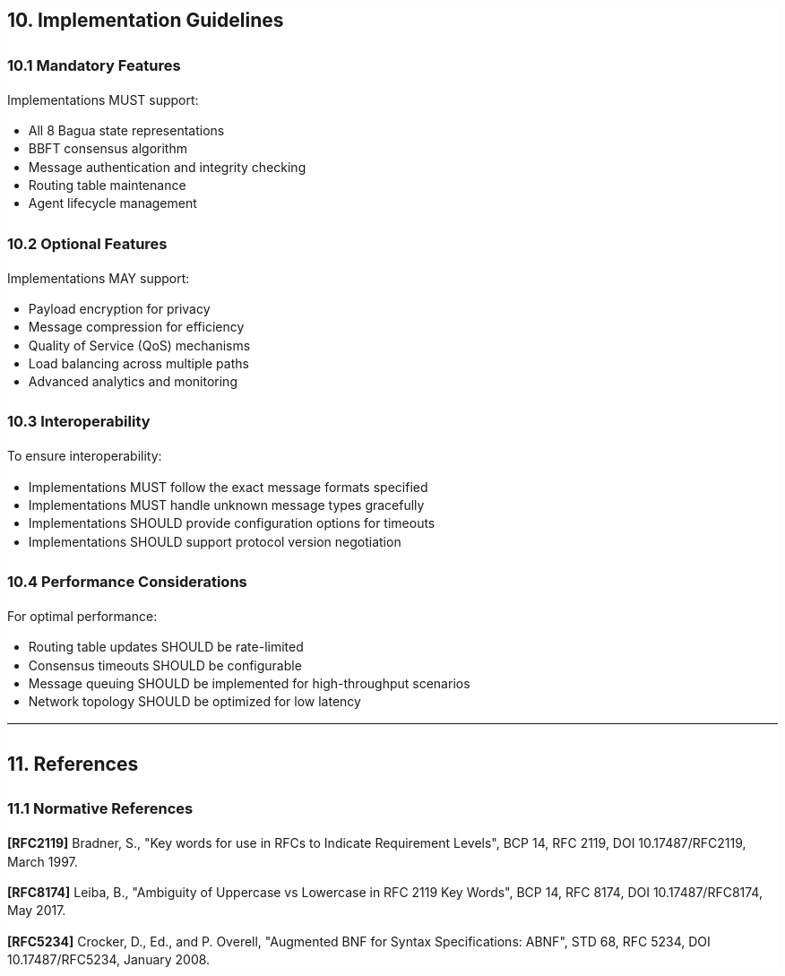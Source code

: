 
## 10. Implementation Guidelines

### 10.1 Mandatory Features

Implementations MUST support:

- All 8 Bagua state representations
- BBFT consensus algorithm
- Message authentication and integrity checking
- Routing table maintenance
- Agent lifecycle management

### 10.2 Optional Features

Implementations MAY support:

- Payload encryption for privacy
- Message compression for efficiency
- Quality of Service (QoS) mechanisms
- Load balancing across multiple paths
- Advanced analytics and monitoring

### 10.3 Interoperability

To ensure interoperability:

- Implementations MUST follow the exact message formats specified
- Implementations MUST handle unknown message types gracefully
- Implementations SHOULD provide configuration options for timeouts
- Implementations SHOULD support protocol version negotiation

### 10.4 Performance Considerations

For optimal performance:

- Routing table updates SHOULD be rate-limited
- Consensus timeouts SHOULD be configurable
- Message queuing SHOULD be implemented for high-throughput scenarios
- Network topology SHOULD be optimized for low latency

---

## 11. References

### 11.1 Normative References

**[RFC2119]** Bradner, S., "Key words for use in RFCs to Indicate Requirement Levels", BCP 14, RFC 2119, DOI 10.17487/RFC2119, March 1997.

**[RFC8174]** Leiba, B., "Ambiguity of Uppercase vs Lowercase in RFC 2119 Key Words", BCP 14, RFC 8174, DOI 10.17487/RFC8174, May 2017.

**[RFC5234]** Crocker, D., Ed., and P. Overell, "Augmented BNF for Syntax Specifications: ABNF", STD 68, RFC 5234, DOI 10.17487/RFC5234, January 2008.
